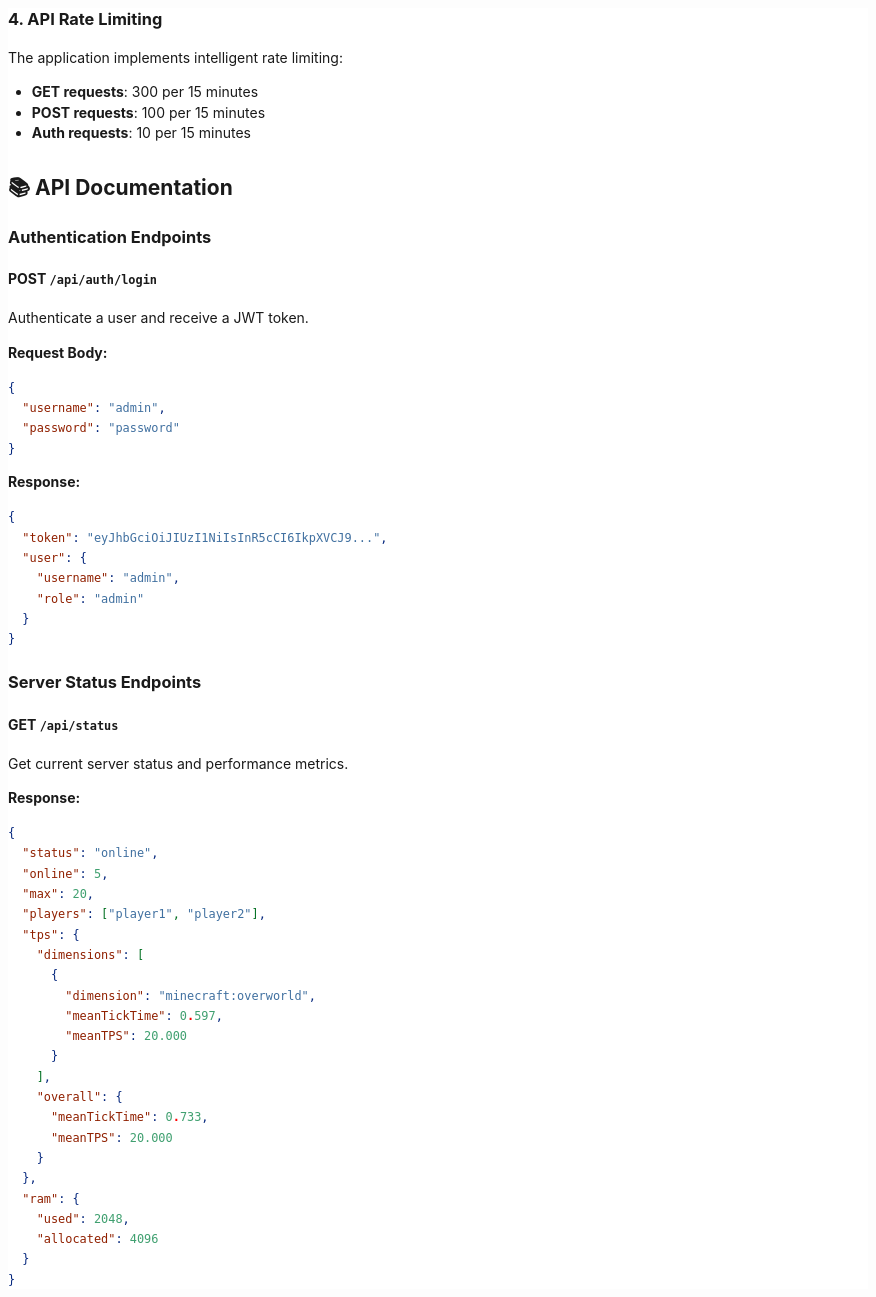 ### 4. API Rate Limiting
The application implements intelligent rate limiting:
- **GET requests**: 300 per 15 minutes
- **POST requests**: 100 per 15 minutes
- **Auth requests**: 10 per 15 minutes

## 📚 API Documentation

### Authentication Endpoints

#### POST `/api/auth/login`
Authenticate a user and receive a JWT token.

**Request Body:**
```json
{
  "username": "admin",
  "password": "password"
}
```

**Response:**
```json
{
  "token": "eyJhbGciOiJIUzI1NiIsInR5cCI6IkpXVCJ9...",
  "user": {
    "username": "admin",
    "role": "admin"
  }
}
```

### Server Status Endpoints

#### GET `/api/status`
Get current server status and performance metrics.

**Response:**
```json
{
  "status": "online",
  "online": 5,
  "max": 20,
  "players": ["player1", "player2"],
  "tps": {
    "dimensions": [
      {
        "dimension": "minecraft:overworld",
        "meanTickTime": 0.597,
        "meanTPS": 20.000
      }
    ],
    "overall": {
      "meanTickTime": 0.733,
      "meanTPS": 20.000
    }
  },
  "ram": {
    "used": 2048,
    "allocated": 4096
  }
}
```
